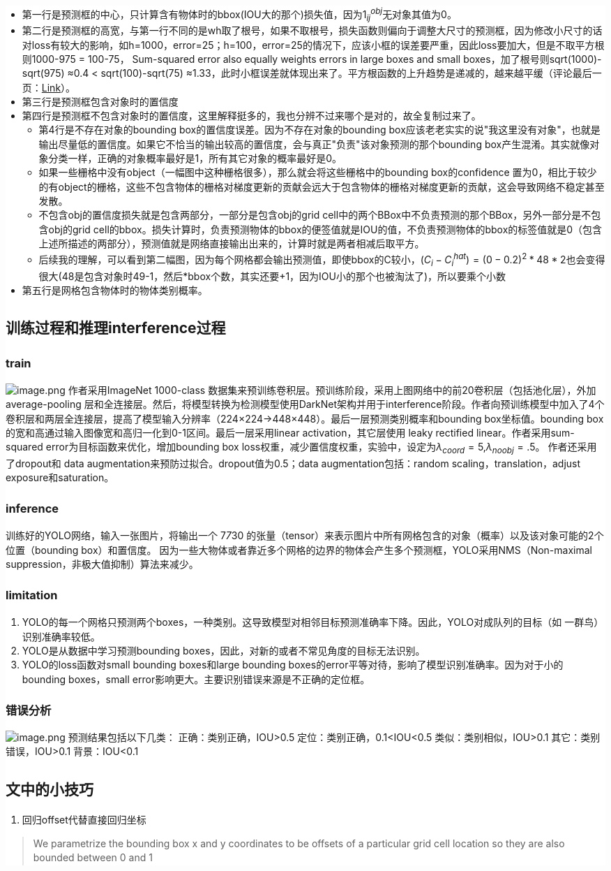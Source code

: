- 第一行是预测框的中心，只计算含有物体时的bbox(IOU大的那个)损失值，因为$1_{ij}^{obj}$无对象其值为0。
- 第二行是预测框的高宽，与第一行不同的是wh取了根号，如果不取根号，损失函数则偏向于调整大尺寸的预测框，因为修改小尺寸的话对loss有较大的影响，如h=1000，error=25；h=100，error=25的情况下，应该小框的误差要严重，因此loss要加大，但是不取平方根则1000-975 = 100-75， Sum-squared error also equally weights errors in large boxes and small boxes，加了根号则sqrt(1000)-sqrt(975) ≈0.4 < sqrt(100)-sqrt(75) ≈1.33，此时小框误差就体现出来了。平方根函数的上升趋势是递减的，越来越平缓（评论最后一页：[Link](https://www.jianshu.com/p/cad68ca85e27)）。
- 第三行是预测框包含对象时的置信度
- 第四行是预测框不包含对象时的置信度，这里解释挺多的，我也分辨不过来哪个是对的，故全复制过来了。
   - 第4行是不存在对象的bounding box的置信度误差。因为不存在对象的bounding box应该老老实实的说"我这里没有对象"，也就是输出尽量低的置信度。如果它不恰当的输出较高的置信度，会与真正"负责"该对象预测的那个bounding box产生混淆。其实就像对象分类一样，正确的对象概率最好是1，所有其它对象的概率最好是0。
   - 如果一些栅格中没有object（一幅图中这种栅格很多），那么就会将这些栅格中的bounding box的confidence 置为0，相比于较少的有object的栅格，这些不包含物体的栅格对梯度更新的贡献会远大于包含物体的栅格对梯度更新的贡献，这会导致网络不稳定甚至发散。
   - 不包含obj的置信度损失就是包含两部分，一部分是包含obj的grid cell中的两个BBox中不负责预测的那个BBox，另外一部分是不包含obj的grid cell的bbox。损失计算时，负责预测物体的bbox的便签值就是IOU的值，不负责预测物体的bbox的标签值就是0（包含上述所描述的两部分），预测值就是网络直接输出出来的，计算时就是两者相减后取平方。
   - 后续我的理解，可以看到第二幅图，因为每个网格都会输出预测值，即使bbox的C较小，$(C_i-C^{hat}_i)=(0-0.2)^2*48*2$也会变得很大(48是包含对象时49-1，然后*bbox个数，其实还要+1，因为IOU小的那个也被淘汰了)，所以要乘个小数
- 第五行是网格包含物体时的物体类别概率。
## 训练过程和推理interference过程
### train
![image.png](https://halo-1310118673.cos.ap-singapore.myqcloud.com/halo/blog/yolov1/1653550530915-bf70a1d9-4f2c-4c8f-b0c5-530cc486582f.png?imageMogr2/format/webp)
作者采用ImageNet 1000-class 数据集来预训练卷积层。预训练阶段，采用上图网络中的前20卷积层（包括池化层），外加average-pooling 层和全连接层。然后，将模型转换为检测模型使用DarkNet架构并用于interference阶段。作者向预训练模型中加入了4个卷积层和两层全连接层，提高了模型输入分辨率（224×224->448×448）。最后一层预测类别概率和bounding box坐标值。bounding box的宽和高通过输入图像宽和高归一化到0-1区间。最后一层采用linear activation，其它层使用 leaky rectified linear。作者采用sum-squared error为目标函数来优化，增加bounding box loss权重，减少置信度权重，实验中，设定为$λ_{coord} =5$,$λ_{noobj} = .5$。
作者还采用了dropout和 data augmentation来预防过拟合。dropout值为0.5；data augmentation包括：random scaling，translation，adjust exposure和saturation。
### inference
训练好的YOLO网络，输入一张图片，将输出一个 7*7*30 的张量（tensor）来表示图片中所有网格包含的对象（概率）以及该对象可能的2个位置（bounding box）和置信度。
因为一些大物体或者靠近多个网格的边界的物体会产生多个预测框，YOLO采用NMS（Non-maximal suppression，非极大值抑制）算法来减少。
### limitation

1. YOLO的每一个网格只预测两个boxes，一种类别。这导致模型对相邻目标预测准确率下降。因此，YOLO对成队列的目标（如 一群鸟）识别准确率较低。
1. YOLO是从数据中学习预测bounding boxes，因此，对新的或者不常见角度的目标无法识别。
1. YOLO的loss函数对small bounding boxes和large bounding boxes的error平等对待，影响了模型识别准确率。因为对于小的bounding boxes，small error影响更大。主要识别错误来源是不正确的定位框。
### 错误分析
![image.png](https://halo-1310118673.cos.ap-singapore.myqcloud.com/halo/blog/yolov1/1653554508484-c0c71686-f569-4709-91cf-76565620cda4.png?imageMogr2/format/webp)
预测结果包括以下几类：
正确：类别正确，IOU>0.5
定位：类别正确，0.1<IOU<0.5
类似：类别相似，IOU>0.1
其它：类别错误，IOU>0.1
背景：IOU<0.1
## 文中的小技巧
1. 回归offset代替直接回归坐标
> We parametrize the bounding box x and y coordinates to be offsets of a particular grid cell location so they are also bounded between 0 and 1

